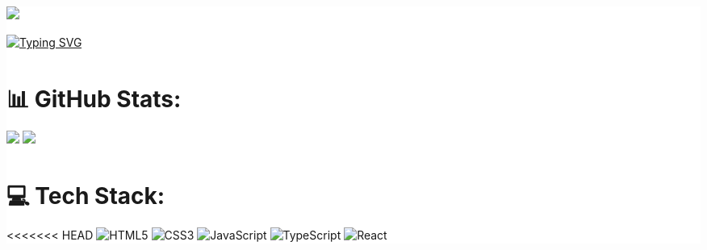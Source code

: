 
<img width=100% src="https://capsule-render.vercel.app/api?type=waving&color=23323330&height=120&section=header"/>

[![Typing SVG](https://readme-typing-svg.herokuapp.com/?color=23323330&size=35&center=true&vCenter=true&width=1000&lines=HELLO,+My+name+is+Milton+Penha;I'm+20+years+old;I'm+from+Brazil;I'm+a+Web+Developer;Be+Welcome!+:%29)](https://git.io/typing-svg)

# 📊 GitHub Stats:
![](https://github-readme-stats.vercel.app/api?username=MiltonPenha&theme=dark&hide_border=false&include_all_commits=false&count_private=false&width="41%"&height="195px")
![](https://github-readme-stats.vercel.app/api/top-langs/?username=MiltonPenha&theme=dark&hide_border=false&include_all_commits=false&count_private=false&layout=compact&width="41%"&height="195px")

# 💻 Tech Stack:
<<<<<<< HEAD
![HTML5](https://img.shields.io/badge/html5-%23E34F26.svg?style=for-the-badge&logo=html5&logoColor=white) ![CSS3](https://img.shields.io/badge/css3-%231572B6.svg?style=for-the-badge&logo=css3&logoColor=white) ![JavaScript](https://img.shields.io/badge/javascript-%23323330.svg?style=for-the-badge&logo=javascript&logoColor=%23F7DF1E) ![TypeScript](https://img.shields.io/badge/typescript-%23007ACC.svg?style=for-the-badge&logo=typescript&logoColor=white) ![React](https://img.shields.io/badge/react-%2320232a.svg?style=for-the-badge&logo=react&logoColor=%2361DAFB)
